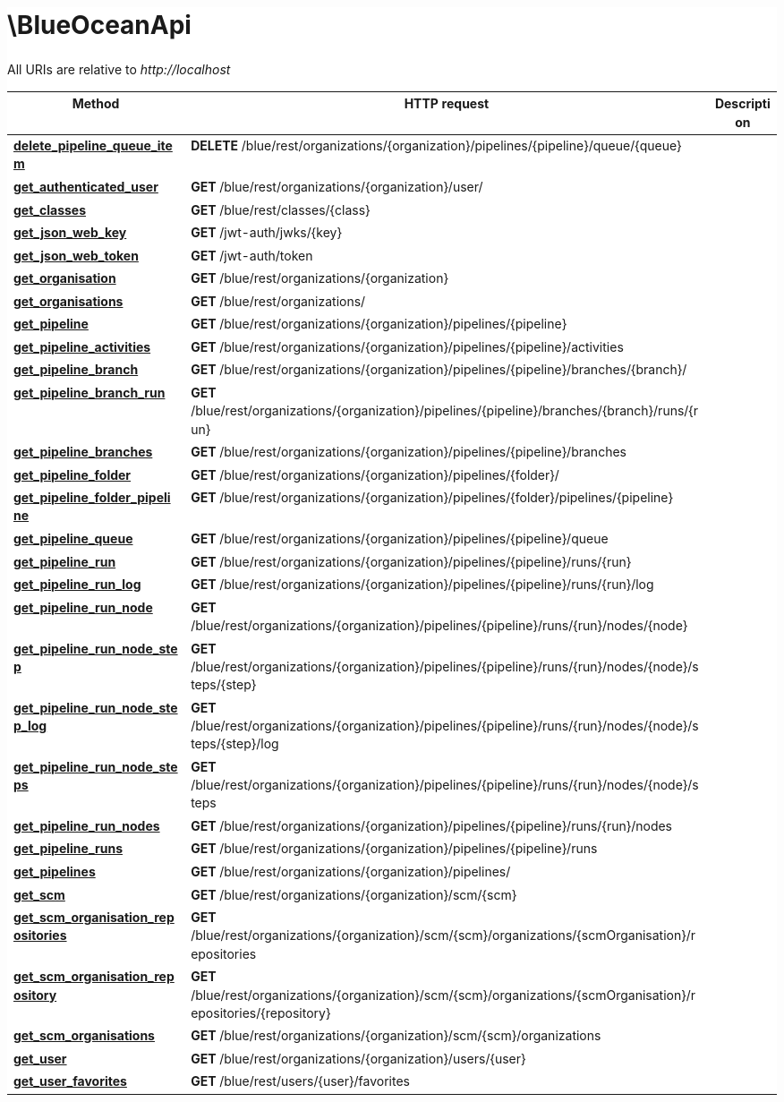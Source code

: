 # \BlueOceanApi

All URIs are relative to *http://localhost*

Method | HTTP request | Description
------------- | ------------- | -------------
[**delete_pipeline_queue_item**](BlueOceanApi.md#delete_pipeline_queue_item) | **DELETE** /blue/rest/organizations/{organization}/pipelines/{pipeline}/queue/{queue} | 
[**get_authenticated_user**](BlueOceanApi.md#get_authenticated_user) | **GET** /blue/rest/organizations/{organization}/user/ | 
[**get_classes**](BlueOceanApi.md#get_classes) | **GET** /blue/rest/classes/{class} | 
[**get_json_web_key**](BlueOceanApi.md#get_json_web_key) | **GET** /jwt-auth/jwks/{key} | 
[**get_json_web_token**](BlueOceanApi.md#get_json_web_token) | **GET** /jwt-auth/token | 
[**get_organisation**](BlueOceanApi.md#get_organisation) | **GET** /blue/rest/organizations/{organization} | 
[**get_organisations**](BlueOceanApi.md#get_organisations) | **GET** /blue/rest/organizations/ | 
[**get_pipeline**](BlueOceanApi.md#get_pipeline) | **GET** /blue/rest/organizations/{organization}/pipelines/{pipeline} | 
[**get_pipeline_activities**](BlueOceanApi.md#get_pipeline_activities) | **GET** /blue/rest/organizations/{organization}/pipelines/{pipeline}/activities | 
[**get_pipeline_branch**](BlueOceanApi.md#get_pipeline_branch) | **GET** /blue/rest/organizations/{organization}/pipelines/{pipeline}/branches/{branch}/ | 
[**get_pipeline_branch_run**](BlueOceanApi.md#get_pipeline_branch_run) | **GET** /blue/rest/organizations/{organization}/pipelines/{pipeline}/branches/{branch}/runs/{run} | 
[**get_pipeline_branches**](BlueOceanApi.md#get_pipeline_branches) | **GET** /blue/rest/organizations/{organization}/pipelines/{pipeline}/branches | 
[**get_pipeline_folder**](BlueOceanApi.md#get_pipeline_folder) | **GET** /blue/rest/organizations/{organization}/pipelines/{folder}/ | 
[**get_pipeline_folder_pipeline**](BlueOceanApi.md#get_pipeline_folder_pipeline) | **GET** /blue/rest/organizations/{organization}/pipelines/{folder}/pipelines/{pipeline} | 
[**get_pipeline_queue**](BlueOceanApi.md#get_pipeline_queue) | **GET** /blue/rest/organizations/{organization}/pipelines/{pipeline}/queue | 
[**get_pipeline_run**](BlueOceanApi.md#get_pipeline_run) | **GET** /blue/rest/organizations/{organization}/pipelines/{pipeline}/runs/{run} | 
[**get_pipeline_run_log**](BlueOceanApi.md#get_pipeline_run_log) | **GET** /blue/rest/organizations/{organization}/pipelines/{pipeline}/runs/{run}/log | 
[**get_pipeline_run_node**](BlueOceanApi.md#get_pipeline_run_node) | **GET** /blue/rest/organizations/{organization}/pipelines/{pipeline}/runs/{run}/nodes/{node} | 
[**get_pipeline_run_node_step**](BlueOceanApi.md#get_pipeline_run_node_step) | **GET** /blue/rest/organizations/{organization}/pipelines/{pipeline}/runs/{run}/nodes/{node}/steps/{step} | 
[**get_pipeline_run_node_step_log**](BlueOceanApi.md#get_pipeline_run_node_step_log) | **GET** /blue/rest/organizations/{organization}/pipelines/{pipeline}/runs/{run}/nodes/{node}/steps/{step}/log | 
[**get_pipeline_run_node_steps**](BlueOceanApi.md#get_pipeline_run_node_steps) | **GET** /blue/rest/organizations/{organization}/pipelines/{pipeline}/runs/{run}/nodes/{node}/steps | 
[**get_pipeline_run_nodes**](BlueOceanApi.md#get_pipeline_run_nodes) | **GET** /blue/rest/organizations/{organization}/pipelines/{pipeline}/runs/{run}/nodes | 
[**get_pipeline_runs**](BlueOceanApi.md#get_pipeline_runs) | **GET** /blue/rest/organizations/{organization}/pipelines/{pipeline}/runs | 
[**get_pipelines**](BlueOceanApi.md#get_pipelines) | **GET** /blue/rest/organizations/{organization}/pipelines/ | 
[**get_scm**](BlueOceanApi.md#get_scm) | **GET** /blue/rest/organizations/{organization}/scm/{scm} | 
[**get_scm_organisation_repositories**](BlueOceanApi.md#get_scm_organisation_repositories) | **GET** /blue/rest/organizations/{organization}/scm/{scm}/organizations/{scmOrganisation}/repositories | 
[**get_scm_organisation_repository**](BlueOceanApi.md#get_scm_organisation_repository) | **GET** /blue/rest/organizations/{organization}/scm/{scm}/organizations/{scmOrganisation}/repositories/{repository} | 
[**get_scm_organisations**](BlueOceanApi.md#get_scm_organisations) | **GET** /blue/rest/organizations/{organization}/scm/{scm}/organizations | 
[**get_user**](BlueOceanApi.md#get_user) | **GET** /blue/rest/organizations/{organization}/users/{user} | 
[**get_user_favorites**](BlueOceanApi.md#get_user_favorites) | **GET** /blue/rest/users/{user}/favorites | 